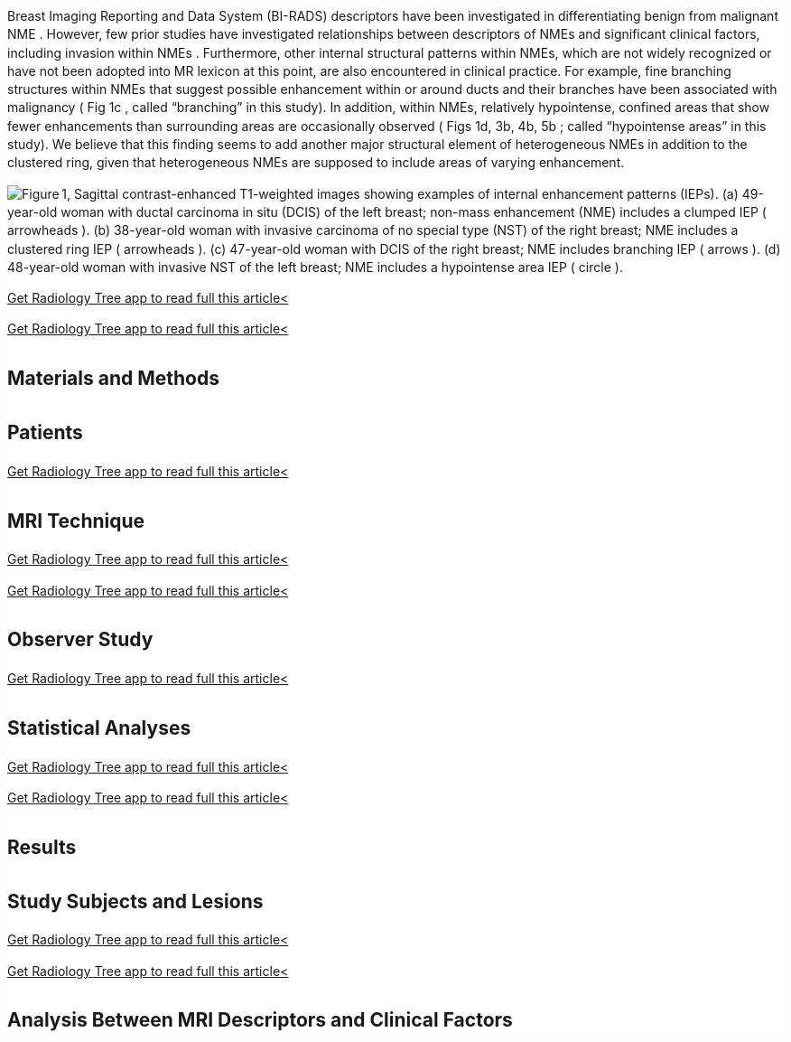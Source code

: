 Breast Imaging Reporting and Data System (BI-RADS) descriptors have been investigated in differentiating benign from malignant NME . However, few prior studies have investigated relationships between descriptors of NMEs and significant clinical factors, including invasion within NMEs . Furthermore, other internal structural patterns within NMEs, which are not widely recognized or have not been adopted into MR lexicon at this point, are also encountered in clinical practice. For example, fine branching structures within NMEs that suggest possible enhancement within or around ducts and their branches have been associated with malignancy (  Fig 1c , called “branching” in this study). In addition, within NMEs, relatively hypointense, confined areas that show fewer enhancements than surrounding areas are occasionally observed (  Figs 1d, 3b, 4b, 5b ; called “hypointense areas” in this study). We believe that this finding seems to add another major structural element of heterogeneous NMEs in addition to the clustered ring, given that heterogeneous NMEs are supposed to include areas of varying enhancement.

![Figure 1, Sagittal contrast-enhanced T1-weighted images showing examples of internal enhancement patterns (IEPs). (a) 49-year-old woman with ductal carcinoma in situ (DCIS) of the left breast; non-mass enhancement (NME) includes a clumped IEP ( arrowheads ). (b) 38-year-old woman with invasive carcinoma of no special type (NST) of the right breast; NME includes a clustered ring IEP ( arrowheads ). (c) 47-year-old woman with DCIS of the right breast; NME includes branching IEP ( arrows ). (d) 48-year-old woman with invasive NST of the left breast; NME includes a hypointense area IEP ( circle ).](https://storage.googleapis.com/dl.dentistrykey.com/clinical/DescriptorsofMalignantNonmassEnhancementofBreastMRI/0_1s20S1076633216000994.jpg)

[Get Radiology Tree app to read full this article<](https://clinicalpub.com/app)

[Get Radiology Tree app to read full this article<](https://clinicalpub.com/app)

## Materials and Methods

## Patients

[Get Radiology Tree app to read full this article<](https://clinicalpub.com/app)

## MRI Technique

[Get Radiology Tree app to read full this article<](https://clinicalpub.com/app)

[Get Radiology Tree app to read full this article<](https://clinicalpub.com/app)

## Observer Study

[Get Radiology Tree app to read full this article<](https://clinicalpub.com/app)

## Statistical Analyses

[Get Radiology Tree app to read full this article<](https://clinicalpub.com/app)

[Get Radiology Tree app to read full this article<](https://clinicalpub.com/app)

## Results

## Study Subjects and Lesions

[Get Radiology Tree app to read full this article<](https://clinicalpub.com/app)

[Get Radiology Tree app to read full this article<](https://clinicalpub.com/app)

## Analysis Between MRI Descriptors and Clinical Factors
